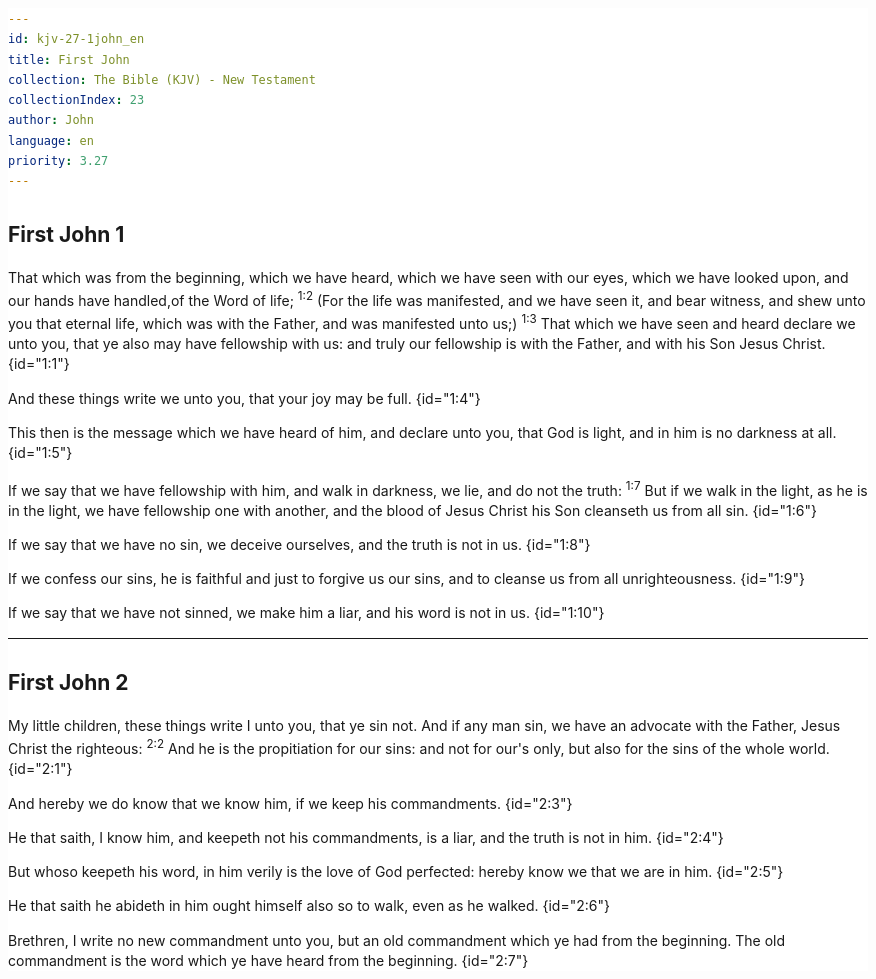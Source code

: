 ```yaml
---
id: kjv-27-1john_en
title: First John
collection: The Bible (KJV) - New Testament
collectionIndex: 23
author: John
language: en
priority: 3.27
---
```


## First John 1

That which was from the beginning, which we have heard, which we have seen with our eyes, which we have looked upon, and our hands have handled,of the Word of life; <sup>1:2</sup> (For the life was manifested, and we have seen it, and bear witness, and shew unto you that eternal life, which was with the Father, and was manifested unto us;) <sup>1:3</sup> That which we have seen and heard declare we unto you, that ye also may have fellowship with us: and truly our fellowship is with the Father, and with his Son Jesus Christ.  {id="1:1"}

And these things write we unto you, that your joy may be full.  {id="1:4"}

This then is the message which we have heard of him, and declare unto you, that God is light, and in him is no darkness at all.  {id="1:5"}

If we say that we have fellowship with him, and walk in darkness, we lie, and do not the truth: <sup>1:7</sup> But if we walk in the light, as he is in the light, we have fellowship one with another, and the blood of Jesus Christ his Son cleanseth us from all sin.  {id="1:6"}

If we say that we have no sin, we deceive ourselves, and the truth is not in us.  {id="1:8"}

If we confess our sins, he is faithful and just to forgive us our sins, and to cleanse us from all unrighteousness.  {id="1:9"}

If we say that we have not sinned, we make him a liar, and his word is not in us.  {id="1:10"}

---

## First John 2

My little children, these things write I unto you, that ye sin not. And if any man sin, we have an advocate with the Father, Jesus Christ the righteous: <sup>2:2</sup> And he is the propitiation for our sins: and not for our's only, but also for the sins of the whole world.  {id="2:1"}

And hereby we do know that we know him, if we keep his commandments.  {id="2:3"}

He that saith, I know him, and keepeth not his commandments, is a liar, and the truth is not in him.  {id="2:4"}

But whoso keepeth his word, in him verily is the love of God perfected: hereby know we that we are in him.  {id="2:5"}

He that saith he abideth in him ought himself also so to walk, even as he walked.  {id="2:6"}

Brethren, I write no new commandment unto you, but an old commandment which ye had from the beginning. The old commandment is the word which ye have heard from the beginning.  {id="2:7"}
